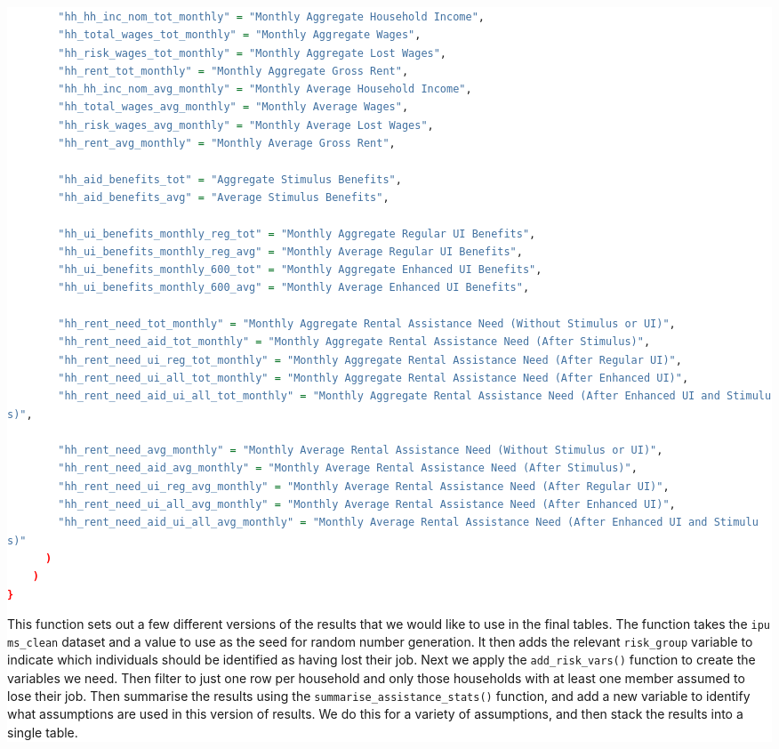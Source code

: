 ``` r
        "hh_hh_inc_nom_tot_monthly" = "Monthly Aggregate Household Income",
        "hh_total_wages_tot_monthly" = "Monthly Aggregate Wages",
        "hh_risk_wages_tot_monthly" = "Monthly Aggregate Lost Wages",
        "hh_rent_tot_monthly" = "Monthly Aggregate Gross Rent",
        "hh_hh_inc_nom_avg_monthly" = "Monthly Average Household Income",
        "hh_total_wages_avg_monthly" = "Monthly Average Wages",
        "hh_risk_wages_avg_monthly" = "Monthly Average Lost Wages",
        "hh_rent_avg_monthly" = "Monthly Average Gross Rent",
        
        "hh_aid_benefits_tot" = "Aggregate Stimulus Benefits",
        "hh_aid_benefits_avg" = "Average Stimulus Benefits",
        
        "hh_ui_benefits_monthly_reg_tot" = "Monthly Aggregate Regular UI Benefits",
        "hh_ui_benefits_monthly_reg_avg" = "Monthly Average Regular UI Benefits",
        "hh_ui_benefits_monthly_600_tot" = "Monthly Aggregate Enhanced UI Benefits",
        "hh_ui_benefits_monthly_600_avg" = "Monthly Average Enhanced UI Benefits",
        
        "hh_rent_need_tot_monthly" = "Monthly Aggregate Rental Assistance Need (Without Stimulus or UI)",
        "hh_rent_need_aid_tot_monthly" = "Monthly Aggregate Rental Assistance Need (After Stimulus)",
        "hh_rent_need_ui_reg_tot_monthly" = "Monthly Aggregate Rental Assistance Need (After Regular UI)",
        "hh_rent_need_ui_all_tot_monthly" = "Monthly Aggregate Rental Assistance Need (After Enhanced UI)",
        "hh_rent_need_aid_ui_all_tot_monthly" = "Monthly Aggregate Rental Assistance Need (After Enhanced UI and Stimulus)",
        
        "hh_rent_need_avg_monthly" = "Monthly Average Rental Assistance Need (Without Stimulus or UI)",
        "hh_rent_need_aid_avg_monthly" = "Monthly Average Rental Assistance Need (After Stimulus)",
        "hh_rent_need_ui_reg_avg_monthly" = "Monthly Average Rental Assistance Need (After Regular UI)",
        "hh_rent_need_ui_all_avg_monthly" = "Monthly Average Rental Assistance Need (After Enhanced UI)",
        "hh_rent_need_aid_ui_all_avg_monthly" = "Monthly Average Rental Assistance Need (After Enhanced UI and Stimulus)"
      )
    )
}
```

This function sets out a few different versions of the results that we
would like to use in the final tables. The function takes the
`ipums_clean` dataset and a value to use as the seed for random number
generation. It then adds the relevant `risk_group` variable to indicate
which individuals should be identified as having lost their job. Next we
apply the `add_risk_vars()` function to create the variables we need.
Then filter to just one row per household and only those households with
at least one member assumed to lose their job. Then summarise the
results using the `summarise_assistance_stats()` function, and add a new
variable to identify what assumptions are used in this version of
results. We do this for a variety of assumptions, and then stack the
results into a single table.
